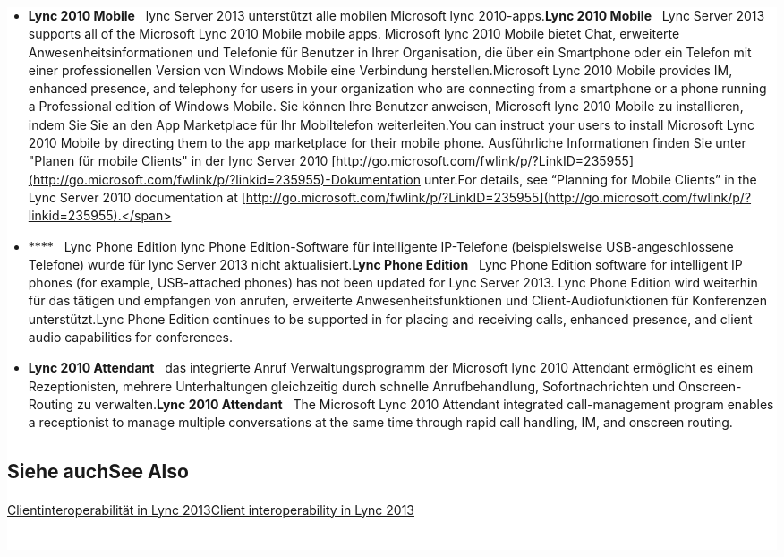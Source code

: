   - <span data-ttu-id="1d3e3-147">**Lync 2010 Mobile**   lync Server 2013 unterstützt alle mobilen Microsoft lync 2010-apps.</span><span class="sxs-lookup"><span data-stu-id="1d3e3-147">**Lync 2010 Mobile**   Lync Server 2013 supports all of the Microsoft Lync 2010 Mobile mobile apps.</span></span> <span data-ttu-id="1d3e3-148">Microsoft lync 2010 Mobile bietet Chat, erweiterte Anwesenheitsinformationen und Telefonie für Benutzer in Ihrer Organisation, die über ein Smartphone oder ein Telefon mit einer professionellen Version von Windows Mobile eine Verbindung herstellen.</span><span class="sxs-lookup"><span data-stu-id="1d3e3-148">Microsoft Lync 2010 Mobile provides IM, enhanced presence, and telephony for users in your organization who are connecting from a smartphone or a phone running a Professional edition of Windows Mobile.</span></span> <span data-ttu-id="1d3e3-149">Sie können Ihre Benutzer anweisen, Microsoft lync 2010 Mobile zu installieren, indem Sie Sie an den App Marketplace für Ihr Mobiltelefon weiterleiten.</span><span class="sxs-lookup"><span data-stu-id="1d3e3-149">You can instruct your users to install Microsoft Lync 2010 Mobile by directing them to the app marketplace for their mobile phone.</span></span> <span data-ttu-id="1d3e3-150">Ausführliche Informationen finden Sie unter "Planen für mobile Clients" in der lync Server 2010 [http://go.microsoft.com/fwlink/p/?LinkID=235955](http://go.microsoft.com/fwlink/p/?linkid=235955)-Dokumentation unter.</span><span class="sxs-lookup"><span data-stu-id="1d3e3-150">For details, see “Planning for Mobile Clients” in the Lync Server 2010 documentation at [http://go.microsoft.com/fwlink/p/?LinkID=235955](http://go.microsoft.com/fwlink/p/?linkid=235955).</span></span>

  - <span data-ttu-id="1d3e3-151">\*\*\*\*   Lync Phone Edition lync Phone Edition-Software für intelligente IP-Telefone (beispielsweise USB-angeschlossene Telefone) wurde für lync Server 2013 nicht aktualisiert.</span><span class="sxs-lookup"><span data-stu-id="1d3e3-151">**Lync Phone Edition**   Lync Phone Edition software for intelligent IP phones (for example, USB-attached phones) has not been updated for Lync Server 2013.</span></span> <span data-ttu-id="1d3e3-152">Lync Phone Edition wird weiterhin für das tätigen und empfangen von anrufen, erweiterte Anwesenheitsfunktionen und Client-Audiofunktionen für Konferenzen unterstützt.</span><span class="sxs-lookup"><span data-stu-id="1d3e3-152">Lync Phone Edition continues to be supported in for placing and receiving calls, enhanced presence, and client audio capabilities for conferences.</span></span>

  - <span data-ttu-id="1d3e3-153">**Lync 2010 Attendant**   das integrierte Anruf Verwaltungsprogramm der Microsoft lync 2010 Attendant ermöglicht es einem Rezeptionisten, mehrere Unterhaltungen gleichzeitig durch schnelle Anrufbehandlung, Sofortnachrichten und Onscreen-Routing zu verwalten.</span><span class="sxs-lookup"><span data-stu-id="1d3e3-153">**Lync 2010 Attendant**   The Microsoft Lync 2010 Attendant integrated call-management program enables a receptionist to manage multiple conversations at the same time through rapid call handling, IM, and onscreen routing.</span></span>

</div>

<div>

## <a name="see-also"></a><span data-ttu-id="1d3e3-154">Siehe auch</span><span class="sxs-lookup"><span data-stu-id="1d3e3-154">See Also</span></span>


[<span data-ttu-id="1d3e3-155">Clientinteroperabilität in Lync 2013</span><span class="sxs-lookup"><span data-stu-id="1d3e3-155">Client interoperability in Lync 2013</span></span>](lync-server-2013-client-interoperability-in-lync-2013.md)  
  

</div>

</div>

<span> </span>

</div>

</div>

</div>

